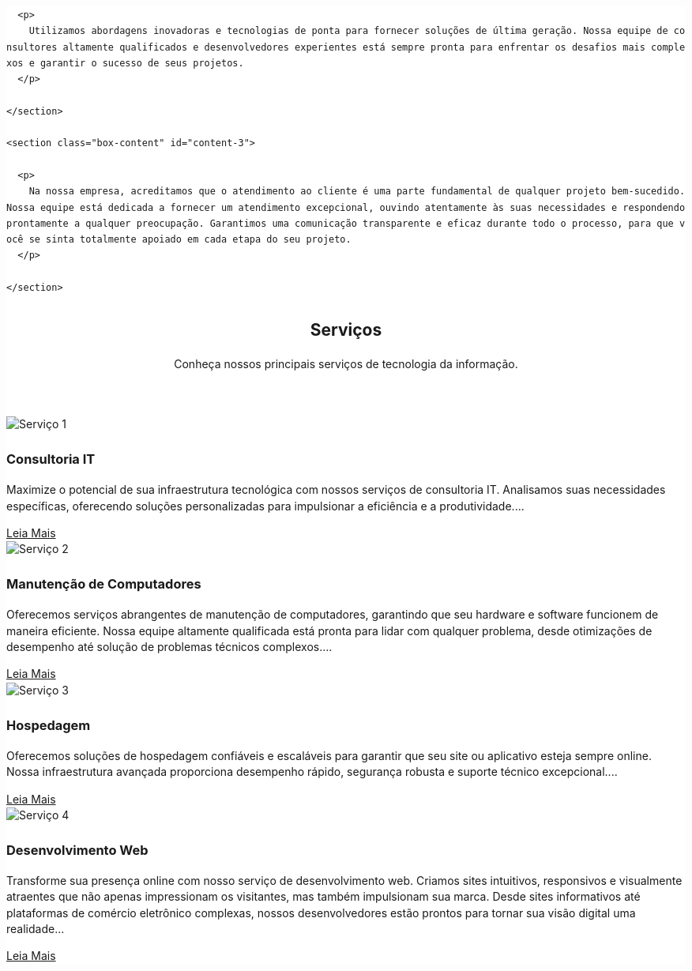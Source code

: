       <p>
        Utilizamos abordagens inovadoras e tecnologias de ponta para fornecer soluções de última geração. Nossa equipe de consultores altamente qualificados e desenvolvedores experientes está sempre pronta para enfrentar os desafios mais complexos e garantir o sucesso de seus projetos.
      </p>
  
    </section>
      
    <section class="box-content" id="content-3">
  
      <p>
        Na nossa empresa, acreditamos que o atendimento ao cliente é uma parte fundamental de qualquer projeto bem-sucedido. Nossa equipe está dedicada a fornecer um atendimento excepcional, ouvindo atentamente às suas necessidades e respondendo prontamente a qualquer preocupação. Garantimos uma comunicação transparente e eficaz durante todo o processo, para que você se sinta totalmente apoiado em cada etapa do seu projeto.
      </p>
  
    </section>
      
  </div>
</div>

<section id="destaque-servicos" class="destaque-section">
  <div class="container-servicos">
    <header class="box-header">
      <h2 class="the-title">Serviços</h2>
    <div class="sutitulo-servicos ">Conheça nossos principais serviços de tecnologia da informação.</div>
      </header>
      <div class="servicos-container">
          <div class="servico">
              <img src="https://www.fastaichat.com/assets/images/hero.png" alt="Serviço 1">
              <h3>Consultoria IT</h3>
              <p>Maximize o potencial de sua infraestrutura tecnológica com nossos serviços de consultoria IT. Analisamos suas necessidades específicas, oferecendo soluções personalizadas para impulsionar a eficiência e a produtividade....</p>
              <a href="#" class="btn-leia-mais">Leia Mais</a>
          </div>
          <div class="servico">
              <img src="https://abmagency.com/wp-content/uploads/2021/02/Team-Assests-07.png" alt="Serviço 2">
              <h3>Manutenção de Computadores</h3>
              <p>Oferecemos serviços abrangentes de manutenção de computadores, garantindo que seu hardware e software funcionem de maneira eficiente. Nossa equipe altamente qualificada está pronta para lidar com qualquer problema, desde otimizações de desempenho até solução de problemas técnicos complexos....</p>
              <a href="#" class="btn-leia-mais">Leia Mais</a>
          </div>
          <div class="servico">
              <img src="https://www.sightline.com/wp-content/uploads/Sightline-EDM_-Automated-Anomaly-Detection-in-Real-Time.png" alt="Serviço 3">
              <h3>Hospedagem</h3>
              <p>Oferecemos soluções de hospedagem confiáveis e escaláveis para garantir que seu site ou aplicativo esteja sempre online. Nossa infraestrutura avançada proporciona desempenho rápido, segurança robusta e suporte técnico excepcional....</p>
              <a href="#" class="btn-leia-mais">Leia Mais</a>
          </div>
          <div class="servico">
              <img src="https://www.ad2win.com/img/acquisition/acquisition_3.png" alt="Serviço 4">
              <h3>Desenvolvimento Web</h3>
              <p>Transforme sua presença online com nosso serviço de desenvolvimento web. Criamos sites intuitivos, responsivos e visualmente atraentes que não apenas impressionam os visitantes, mas também impulsionam sua marca. Desde sites informativos até plataformas de comércio eletrônico complexas, nossos desenvolvedores estão prontos para tornar sua visão digital uma realidade...</p>
              <a href="#" class="btn-leia-mais">Leia Mais</a>